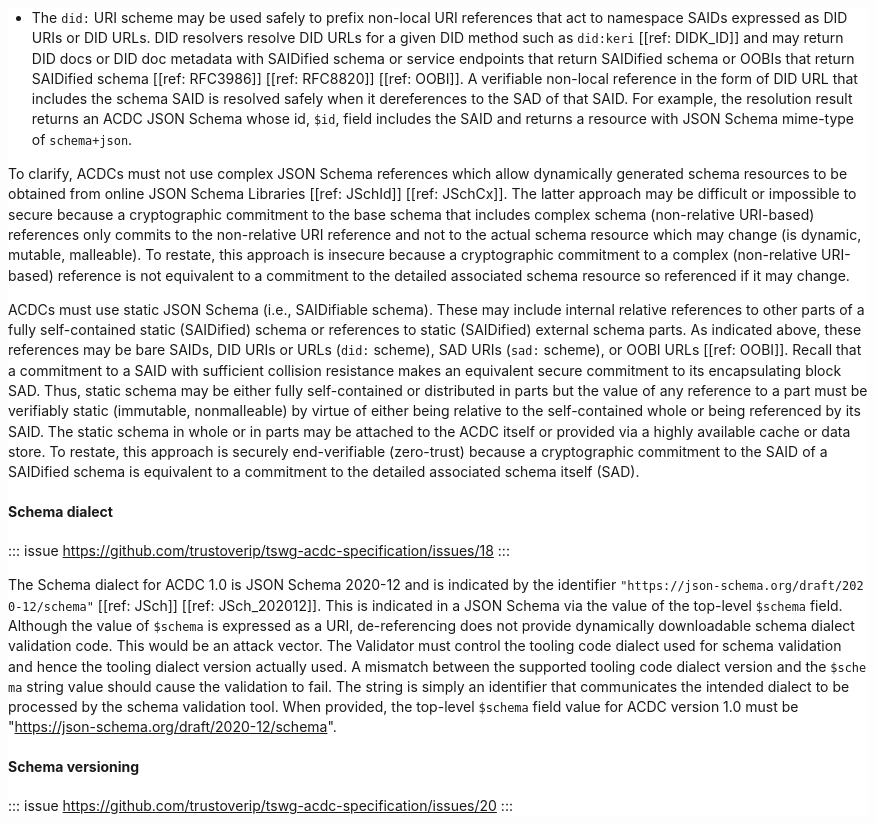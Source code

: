 -	The `did:` URI scheme may be used safely to prefix non-local URI references that act to namespace SAIDs expressed as DID URIs or DID URLs.  DID resolvers resolve DID URLs for a given DID method such as `did:keri` [[ref: DIDK_ID]] and may return DID docs or DID doc metadata with SAIDified schema or service endpoints that return SAIDified schema or OOBIs that return SAIDified schema [[ref: RFC3986]] [[ref: RFC8820]] [[ref: OOBI]]. A verifiable non-local reference in the form of DID URL that includes the schema SAID is resolved safely when it dereferences to the SAD of that SAID. For example, the resolution result returns an ACDC JSON Schema whose id, `$id`, field includes the SAID and returns a resource with JSON Schema mime-type of `schema+json`.


To clarify, ACDCs must not use complex JSON Schema references which allow dynamically generated schema resources to be obtained from online JSON Schema Libraries [[ref: JSchId]] [[ref: JSchCx]]. The latter approach may be difficult or impossible to secure because a cryptographic commitment to the base schema that includes complex schema (non-relative URI-based) references only commits to the non-relative URI reference and not to the actual schema resource which may change (is dynamic, mutable, malleable). To restate, this approach is insecure because a cryptographic commitment to a complex (non-relative URI-based) reference is not equivalent to a commitment to the detailed associated schema resource so referenced if it may change.

ACDCs must use static JSON Schema (i.e., SAIDifiable schema). These may include internal relative references to other parts of a fully self-contained static (SAIDified) schema or references to static (SAIDified) external schema parts. As indicated above, these references may be bare SAIDs, DID URIs or URLs (`did:` scheme), SAD URIs (`sad:` scheme), or OOBI URLs [[ref: OOBI]]. Recall that a commitment to a SAID with sufficient collision resistance makes an equivalent secure commitment to its encapsulating block SAD. Thus, static schema may be either fully self-contained or distributed in parts but the value of any reference to a part must be verifiably static (immutable, nonmalleable) by virtue of either being relative to the self-contained whole or being referenced by its SAID. The static schema in whole or in parts may be attached to the ACDC itself or provided via a highly available cache or data store. To restate, this approach is securely end-verifiable (zero-trust) because a cryptographic commitment to the SAID of a SAIDified schema is equivalent to a commitment to the detailed associated schema itself (SAD).

#### Schema dialect

::: issue
https://github.com/trustoverip/tswg-acdc-specification/issues/18
:::

The Schema dialect for ACDC 1.0 is JSON Schema 2020-12 and is indicated by the identifier `"https://json-schema.org/draft/2020-12/schema"`  [[ref: JSch]] [[ref: JSch_202012]]. This is indicated in a JSON Schema via the value of the top-level `$schema` field. Although the value of `$schema` is expressed as a URI, de-referencing does not provide dynamically downloadable schema dialect validation code. This would be an attack vector. The Validator must control the tooling code dialect used for schema validation and hence the tooling dialect version actually used. A mismatch between the supported tooling code dialect version and the `$schema` string value should cause the validation to fail. The string is simply an identifier that communicates the intended dialect to be processed by the schema validation tool. When provided, the top-level `$schema` field value for ACDC version 1.0 must be "https://json-schema.org/draft/2020-12/schema".

#### Schema versioning

::: issue
https://github.com/trustoverip/tswg-acdc-specification/issues/20
:::


[//]: # (\maketitle)
[//]: # (\newpage)
[//]: # (\toc)
[//]: # (\newpage)
[//]: # (::: forewordtitle)
[//]: # (:::)
[//]: # (\newpage)
[//]: # (::: introtitle)
[//]: # (:::)
[//]: # (\mainmatter)
[//]: # (\doctitle)
[//]: # (::: { #nrm:osi .normref label="ISO/IEC 7498-1:1994" })
[//]: # (ISO/IEC 7498-1:1994 Information technology — Open Systems Interconnection — Basic Reference Model: The Basic Model)
[//]: # (:::)
[//]: # (ACDC fields  {#sec:content})
[//]: # (Create issue to resolve this)